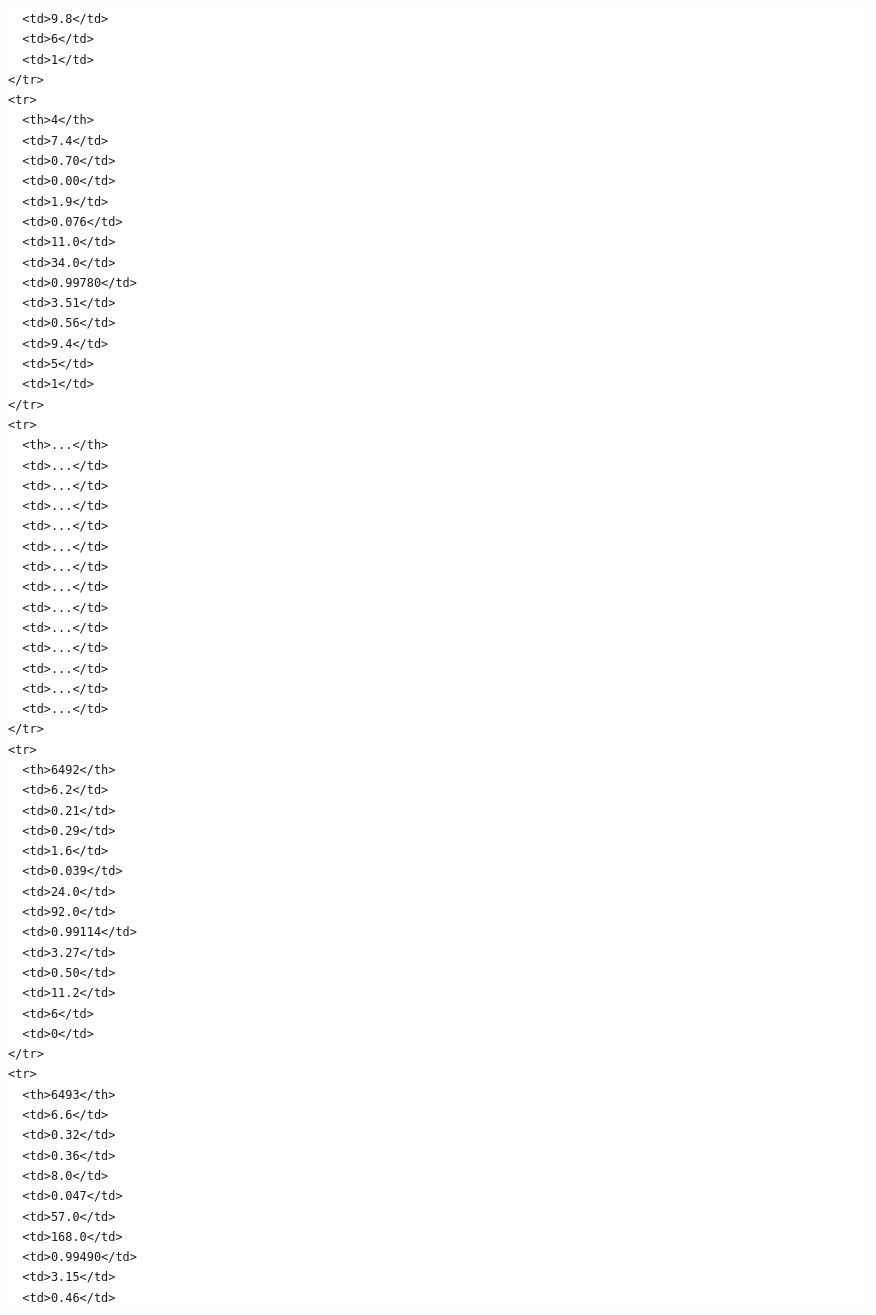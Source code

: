       <td>9.8</td>
      <td>6</td>
      <td>1</td>
    </tr>
    <tr>
      <th>4</th>
      <td>7.4</td>
      <td>0.70</td>
      <td>0.00</td>
      <td>1.9</td>
      <td>0.076</td>
      <td>11.0</td>
      <td>34.0</td>
      <td>0.99780</td>
      <td>3.51</td>
      <td>0.56</td>
      <td>9.4</td>
      <td>5</td>
      <td>1</td>
    </tr>
    <tr>
      <th>...</th>
      <td>...</td>
      <td>...</td>
      <td>...</td>
      <td>...</td>
      <td>...</td>
      <td>...</td>
      <td>...</td>
      <td>...</td>
      <td>...</td>
      <td>...</td>
      <td>...</td>
      <td>...</td>
      <td>...</td>
    </tr>
    <tr>
      <th>6492</th>
      <td>6.2</td>
      <td>0.21</td>
      <td>0.29</td>
      <td>1.6</td>
      <td>0.039</td>
      <td>24.0</td>
      <td>92.0</td>
      <td>0.99114</td>
      <td>3.27</td>
      <td>0.50</td>
      <td>11.2</td>
      <td>6</td>
      <td>0</td>
    </tr>
    <tr>
      <th>6493</th>
      <td>6.6</td>
      <td>0.32</td>
      <td>0.36</td>
      <td>8.0</td>
      <td>0.047</td>
      <td>57.0</td>
      <td>168.0</td>
      <td>0.99490</td>
      <td>3.15</td>
      <td>0.46</td>